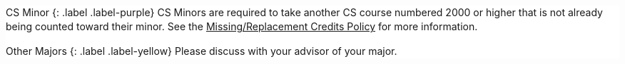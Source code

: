 CS Minor
{: .label .label-purple}
CS Minors are required to take another CS course numbered 2000 or higher that is not already being counted toward their minor.  See the [Missing/Replacement Credits Policy]({{baseurl}}/policies.html#missingreplacement-credits-policy) for more information.

Other Majors
{: .label .label-yellow}
Please discuss with your advisor of your major.
